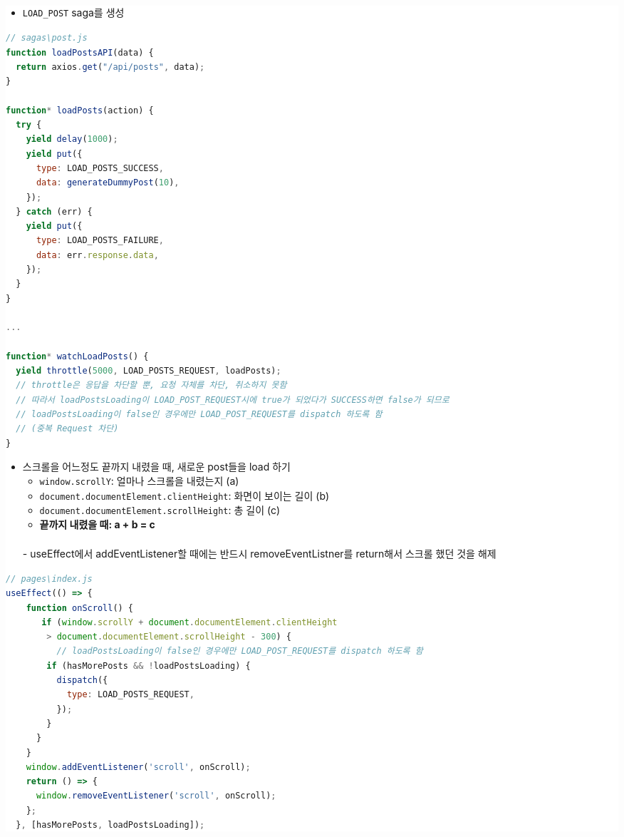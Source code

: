 - `LOAD_POST` saga를 생성
```js
// sagas\post.js
function loadPostsAPI(data) {
  return axios.get("/api/posts", data);
}

function* loadPosts(action) {
  try {
    yield delay(1000);
    yield put({
      type: LOAD_POSTS_SUCCESS,
      data: generateDummyPost(10),
    });
  } catch (err) {
    yield put({
      type: LOAD_POSTS_FAILURE,
      data: err.response.data,
    });
  }
}

...

function* watchLoadPosts() {
  yield throttle(5000, LOAD_POSTS_REQUEST, loadPosts);
  // throttle은 응답을 차단할 뿐, 요청 자체를 차단, 취소하지 못함
  // 따라서 loadPostsLoading이 LOAD_POST_REQUEST시에 true가 되었다가 SUCCESS하면 false가 되므로
  // loadPostsLoading이 false인 경우에만 LOAD_POST_REQUEST를 dispatch 하도록 함
  // (중복 Request 차단)
}
```

- 스크롤을 어느정도 끝까지 내렸을 때, 새로운 post들을 load 하기
  - `window.scrollY`: 얼마나 스크롤을 내렸는지 (a)
  - `document.documentElement.clientHeight`: 화면이 보이는 길이 (b)
  - `document.documentElement.scrollHeight`: 총 길이 (c)
  - **끝까지 내렸을 때: a + b = c**
  <br />
  - useEffect에서 addEventListener할 때에는 반드시 removeEventListner를 return해서 스크롤 했던 것을 해제

```js
// pages\index.js
useEffect(() => {
    function onScroll() {
       if (window.scrollY + document.documentElement.clientHeight 
        > document.documentElement.scrollHeight - 300) {
          // loadPostsLoading이 false인 경우에만 LOAD_POST_REQUEST를 dispatch 하도록 함
        if (hasMorePosts && !loadPostsLoading) {
          dispatch({
            type: LOAD_POSTS_REQUEST,
          });
        }
      }
    }
    window.addEventListener('scroll', onScroll);
    return () => {
      window.removeEventListener('scroll', onScroll);
    };
  }, [hasMorePosts, loadPostsLoading]);
  ```
